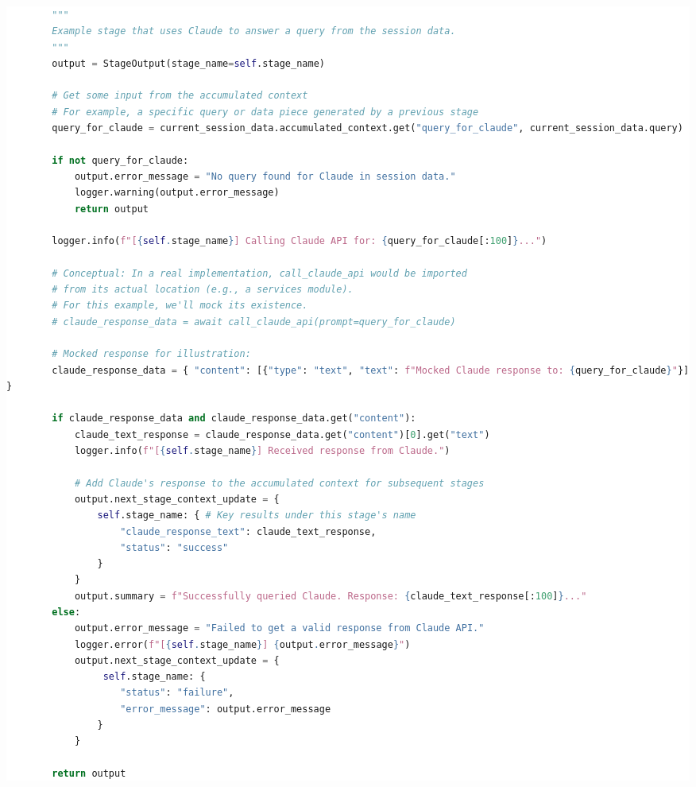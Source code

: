 ```python
        """
        Example stage that uses Claude to answer a query from the session data.
        """
        output = StageOutput(stage_name=self.stage_name)
        
        # Get some input from the accumulated context
        # For example, a specific query or data piece generated by a previous stage
        query_for_claude = current_session_data.accumulated_context.get("query_for_claude", current_session_data.query)
        
        if not query_for_claude:
            output.error_message = "No query found for Claude in session data."
            logger.warning(output.error_message)
            return output

        logger.info(f"[{self.stage_name}] Calling Claude API for: {query_for_claude[:100]}...")
        
        # Conceptual: In a real implementation, call_claude_api would be imported
        # from its actual location (e.g., a services module).
        # For this example, we'll mock its existence.
        # claude_response_data = await call_claude_api(prompt=query_for_claude)
        
        # Mocked response for illustration:
        claude_response_data = { "content": [{"type": "text", "text": f"Mocked Claude response to: {query_for_claude}"}] }

        if claude_response_data and claude_response_data.get("content"):
            claude_text_response = claude_response_data.get("content")[0].get("text")
            logger.info(f"[{self.stage_name}] Received response from Claude.")
            
            # Add Claude's response to the accumulated context for subsequent stages
            output.next_stage_context_update = {
                self.stage_name: { # Key results under this stage's name
                    "claude_response_text": claude_text_response,
                    "status": "success"
                }
            }
            output.summary = f"Successfully queried Claude. Response: {claude_text_response[:100]}..."
        else:
            output.error_message = "Failed to get a valid response from Claude API."
            logger.error(f"[{self.stage_name}] {output.error_message}")
            output.next_stage_context_update = {
                 self.stage_name: {
                    "status": "failure",
                    "error_message": output.error_message
                }
            }
            
        return output
```
